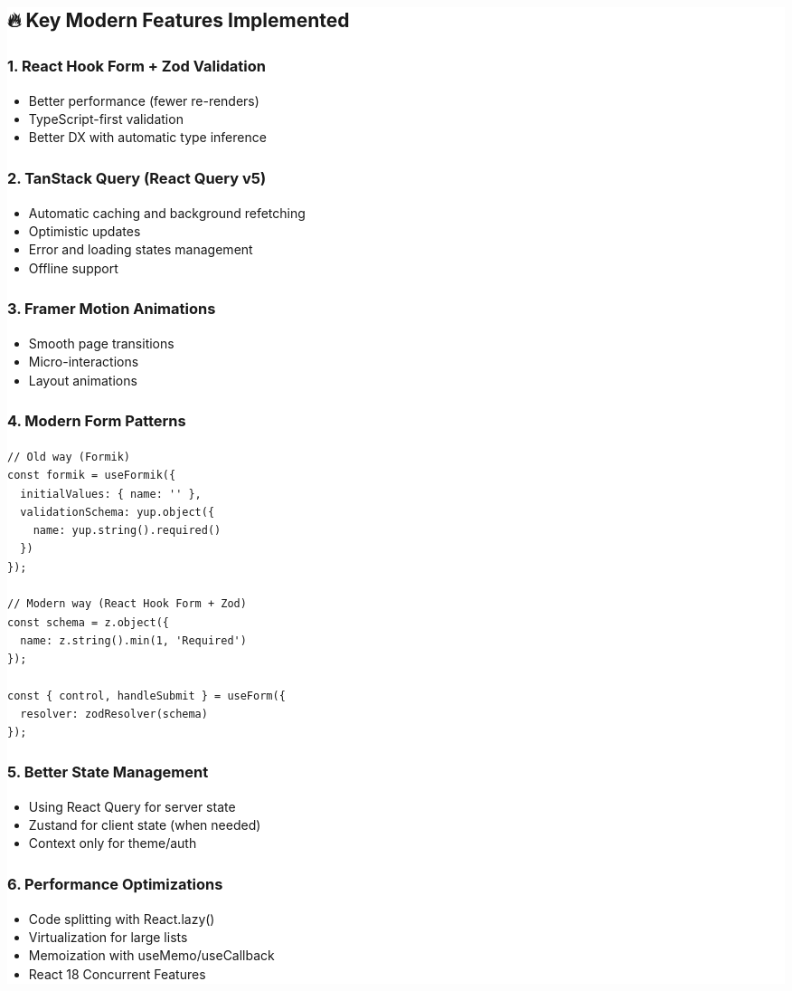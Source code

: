 ## 🔥 Key Modern Features Implemented

### 1. React Hook Form + Zod Validation
- Better performance (fewer re-renders)
- TypeScript-first validation
- Better DX with automatic type inference

### 2. TanStack Query (React Query v5)
- Automatic caching and background refetching
- Optimistic updates
- Error and loading states management
- Offline support

### 3. Framer Motion Animations
- Smooth page transitions
- Micro-interactions
- Layout animations

### 4. Modern Form Patterns
```tsx
// Old way (Formik)
const formik = useFormik({
  initialValues: { name: '' },
  validationSchema: yup.object({
    name: yup.string().required()
  })
});

// Modern way (React Hook Form + Zod)
const schema = z.object({
  name: z.string().min(1, 'Required')
});

const { control, handleSubmit } = useForm({
  resolver: zodResolver(schema)
});
```

### 5. Better State Management
- Using React Query for server state
- Zustand for client state (when needed)
- Context only for theme/auth

### 6. Performance Optimizations
- Code splitting with React.lazy()
- Virtualization for large lists
- Memoization with useMemo/useCallback
- React 18 Concurrent Features
